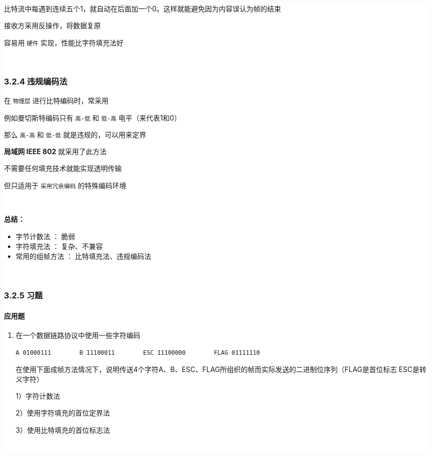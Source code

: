 比特流中每遇到连续五个1，就自动在后面加一个0。这样就能避免因为内容误认为帧的结束

接收方采用反操作，将数据复原

容易用 `硬件` 实现，性能比字符填充法好



<br>



### 3.2.4 违规编码法

在 `物理层` 进行比特编码时，常采用

例如曼切斯特编码只有 `高-低` 和 `低-高` 电平（来代表1和0）

那么 `高-高` 和 `低-低` 就是违规的，可以用来定界

**局域网 IEEE 802** 就采用了此方法

不需要任何填充技术就能实现透明传输

但只适用于 `采用冗余编码` 的特殊编码环境



<br>



**总结：**

- 字节计数法 ： 脆弱
- 字符填充法 ： 复杂、不兼容
- 常用的组帧方法 ： 比特填充法、违规编码法



<br>



### 3.2.5 习题

#### 应用题

1. 在一个数据链路协议中使用一些字符编码

    ```bash
    A 01000111        B 11100011        ESC 11100000        FLAG 01111110
    ```

    在使用下面成帧方法情况下，说明传送4个字符A、B、ESC、FLAG所组织的帧而实际发送的二进制位序列（FLAG是首位标志 ESC是转义字符）

    1）字符计数法

    2）使用字符填充的首位定界法

    3）使用比特填充的首位标志法



<br>
